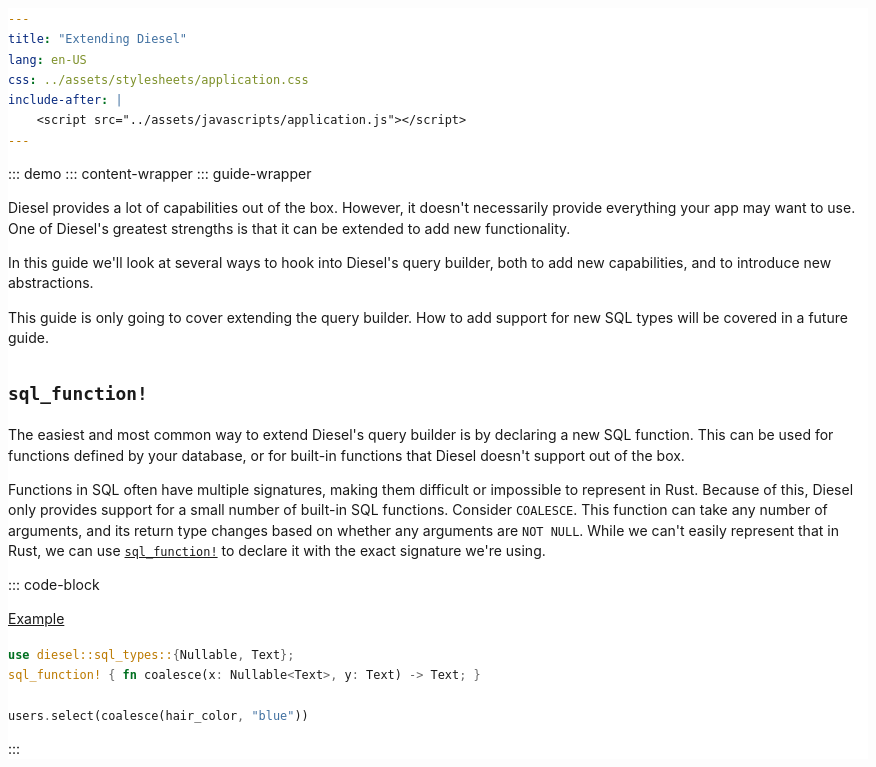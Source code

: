 ```yaml
---
title: "Extending Diesel"
lang: en-US
css: ../assets/stylesheets/application.css
include-after: |
    <script src="../assets/javascripts/application.js"></script>
---
```


::: demo
::: content-wrapper
::: guide-wrapper

Diesel provides a lot of capabilities out of the box.
However, it doesn't necessarily provide everything your app may want to use.
One of Diesel's greatest strengths
is that it can be extended to add new functionality.

In this guide we'll look at several ways to hook into Diesel's query builder,
both to add new capabilities,
and to introduce new abstractions.

This guide is only going to cover extending the query builder.
How to add support for new SQL types will be covered in a future guide.

## `sql_function!`

The easiest and most common way to extend Diesel's query builder
is by declaring a new SQL function.
This can be used for functions defined by your database,
or for built-in functions that Diesel doesn't support out of the box.

Functions in SQL often have multiple signatures,
making them difficult or impossible to represent in Rust.
Because of this, Diesel only provides support for a small number
of built-in SQL functions.
Consider `COALESCE`.
This function can take any number of arguments,
and its return type changes based on whether any arguments are `NOT NULL`.
While we can't easily represent that in Rust,
we can use [`sql_function!`] to declare it with the exact signature we're using.

[`sql_function!`]: https://docs.diesel.rs/2.2.x/diesel/expression/functions/macro.sql_function.html

::: code-block

[Example]()

```rust
use diesel::sql_types::{Nullable, Text};
sql_function! { fn coalesce(x: Nullable<Text>, y: Text) -> Text; }

users.select(coalesce(hair_color, "blue"))
```

:::


[`QueryFragment`]: https://docs.diesel.rs/2.2.x/diesel/query_builder/trait.QueryFragment.html
[`QueryId`]: https://docs.diesel.rs/2.2.x/diesel/query_builder/trait.QueryId.html
[`AstPass`]: https://docs.diesel.rs/2.2.x/diesel/query_builder/struct.AstPass.html
[`impl_query_id!`]: https://docs.diesel.rs/2.2.x/diesel/macro.impl_query_id.html
[`RunQueryDsl`]: https://docs.diesel.rs/2.2.x/diesel/query_dsl/trait.RunQueryDsl.html
[`execute`]: https://docs.diesel.rs/2.2.x/diesel/query_dsl/trait.RunQueryDsl.html#method.execute
[`load`]: https://docs.diesel.rs/2.2.x/diesel/query_dsl/trait.RunQueryDsl.html#method.load
[`Query`]: https://docs.diesel.rs/2.2.x/diesel/query_builder/trait.Query.html
[`out.unsafe_to_cache_prepared`]: https://docs.diesel.rs/2.2.x/diesel/query_builder/struct.AstPass.html#method.unsafe_to_cache_prepared
[the "advanced blog" example]: https://github.com/diesel-rs/diesel/tree/2.2.x/examples/postgres/advanced-blog-cli
[`diesel::infix_operator!`]: https://docs.diesel.rs/2.2.x/diesel/macro.infix_operator.html
[`diesel::postfix_operator!`]: https://docs.diesel.rs/2.2.x/diesel/macro.postfix_operator.html
[`diesel::prefix_operator!`]: https://docs.diesel.rs/2.2.x/diesel/macro.prefix_operator.html
[`.eq`]: https://docs.diesel.rs/2.2.x/diesel/expression_methods/trait.ExpressionMethods.html#method.eq
[`AsExpression<Self::SqlType>`]: https://docs.diesel.rs/2.2.x/diesel/expression/trait.AsExpression.html
[`Expression<SqlType = Self::SqlType>`]: https://docs.diesel.rs/2.2.x/diesel/prelude/trait.Expression.html
[`not`]: https://docs.diesel.rs/2.2.x/diesel/dsl/fn.not.html
[`Eq<text_col, &str>`]: https://docs.diesel.rs/2.2.x/diesel/helper_types/type.Eq.html
[`SqlTypeOf`]: https://docs.diesel.rs/2.2.x/diesel/helper_types/type.SqlTypeOf.html
[`AsExpr`]: https://docs.diesel.rs/2.2.x/diesel/helper_types/type.AsExpr.html
[`AsExprOf`]: https://docs.diesel.rs/2.2.x/diesel/helper_types/type.AsExprOf.html